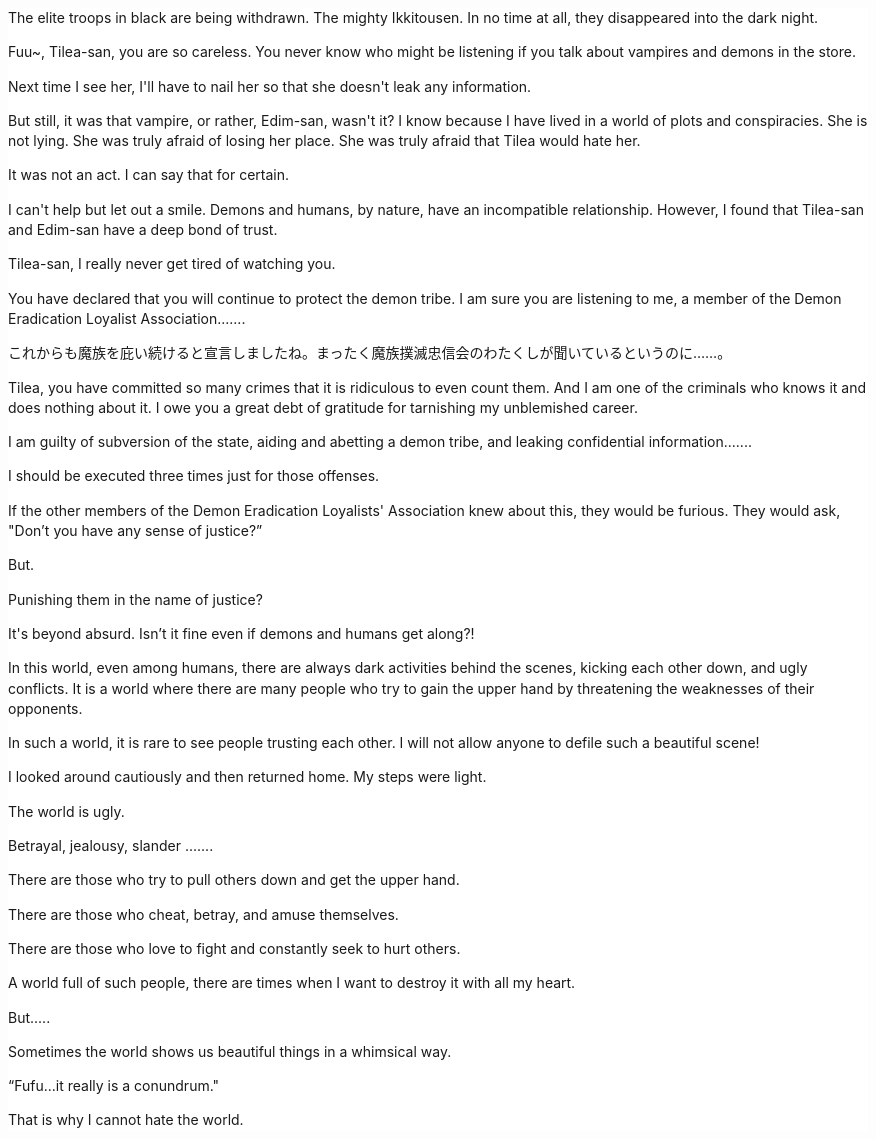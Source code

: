 The elite troops in black are being withdrawn. The mighty Ikkitousen. In no time at all, they disappeared into the dark night.

Fuu~, Tilea-san, you are so careless. You never know who might be listening if you talk about vampires and demons in the store.

Next time I see her, I'll have to nail her so that she doesn't leak any information.

But still, it was that vampire, or rather, Edim-san, wasn't it? I know because I have lived in a world of plots and conspiracies. She is not lying. She was truly afraid of losing her place. She was truly afraid that Tilea would hate her.

It was not an act. I can say that for certain.

I can't help but let out a smile. Demons and humans, by nature, have an incompatible relationship. However, I found that Tilea-san and Edim-san have a deep bond of trust.

Tilea-san, I really never get tired of watching you.

You have declared that you will continue to protect the demon tribe. I am sure you are listening to me, a member of the Demon Eradication Loyalist Association.......

これからも魔族を庇い続けると宣言しましたね。まったく魔族撲滅忠信会のわたくしが聞いているというのに……。

Tilea, you have committed so many crimes that it is ridiculous to even count them. And I am one of the criminals who knows it and does nothing about it. I owe you a great debt of gratitude for tarnishing my unblemished career.

I am guilty of subversion of the state, aiding and abetting a demon tribe, and leaking confidential information.......

I should be executed three times just for those offenses.

If the other members of the Demon Eradication Loyalists' Association knew about this, they would be furious. They would ask, "Don’t you have any sense of justice?”

But.

Punishing them in the name of justice?

It's beyond absurd. Isn’t it fine even if demons and humans get along?!

In this world, even among humans, there are always dark activities behind the scenes, kicking each other down, and ugly conflicts. It is a world where there are many people who try to gain the upper hand by threatening the weaknesses of their opponents.

In such a world, it is rare to see people trusting each other. I will not allow anyone to defile such a beautiful scene!

I looked around cautiously and then returned home. My steps were light.

The world is ugly.

Betrayal, jealousy, slander .......

There are those who try to pull others down and get the upper hand.

There are those who cheat, betray, and amuse themselves.

There are those who love to fight and constantly seek to hurt others.

A world full of such people, there are times when I want to destroy it with all my heart.

But.....

Sometimes the world shows us beautiful things in a whimsical way.

“Fufu...it really is a conundrum."

That is why I cannot hate the world.
